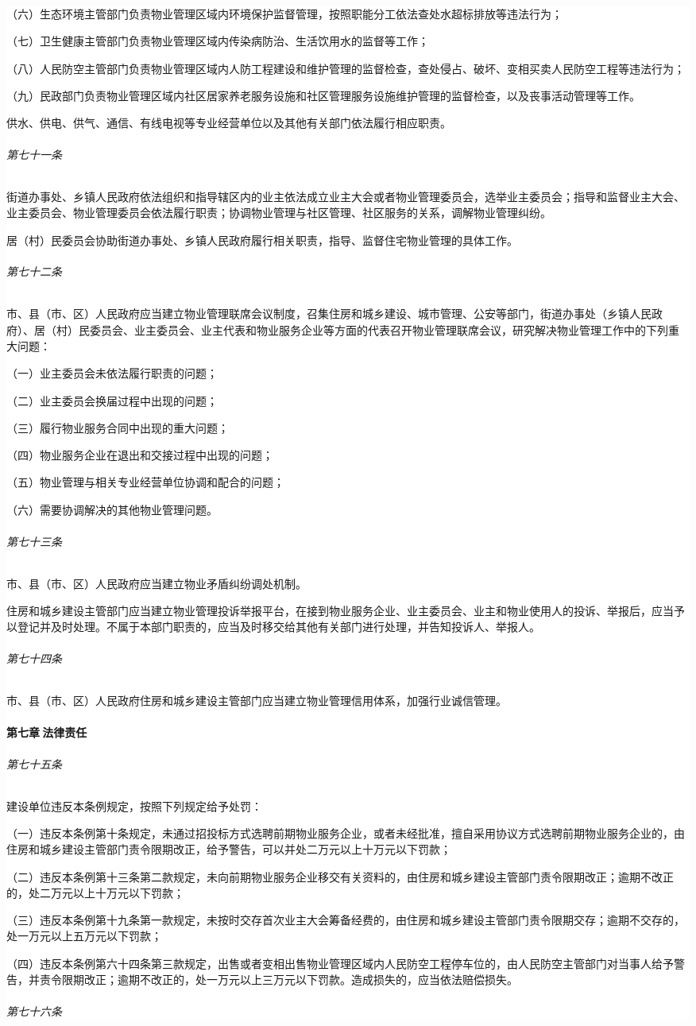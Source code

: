 （六）生态环境主管部门负责物业管理区域内环境保护监督管理，按照职能分工依法查处水超标排放等违法行为；

（七）卫生健康主管部门负责物业管理区域内传染病防治、生活饮用水的监督等工作；

（八）人民防空主管部门负责物业管理区域内人防工程建设和维护管理的监督检查，查处侵占、破坏、变相买卖人民防空工程等违法行为；

（九）民政部门负责物业管理区域内社区居家养老服务设施和社区管理服务设施维护管理的监督检查，以及丧事活动管理等工作。

供水、供电、供气、通信、有线电视等专业经营单位以及其他有关部门依法履行相应职责。

###### 第七十一条

街道办事处、乡镇人民政府依法组织和指导辖区内的业主依法成立业主大会或者物业管理委员会，选举业主委员会；指导和监督业主大会、业主委员会、物业管理委员会依法履行职责；协调物业管理与社区管理、社区服务的关系，调解物业管理纠纷。

居（村）民委员会协助街道办事处、乡镇人民政府履行相关职责，指导、监督住宅物业管理的具体工作。

###### 第七十二条

市、县（市、区）人民政府应当建立物业管理联席会议制度，召集住房和城乡建设、城市管理、公安等部门，街道办事处（乡镇人民政府）、居（村）民委员会、业主委员会、业主代表和物业服务企业等方面的代表召开物业管理联席会议，研究解决物业管理工作中的下列重大问题：

（一）业主委员会未依法履行职责的问题；

（二）业主委员会换届过程中出现的问题；

（三）履行物业服务合同中出现的重大问题；

（四）物业服务企业在退出和交接过程中出现的问题；

（五）物业管理与相关专业经营单位协调和配合的问题；

（六）需要协调解决的其他物业管理问题。

###### 第七十三条

市、县（市、区）人民政府应当建立物业矛盾纠纷调处机制。

住房和城乡建设主管部门应当建立物业管理投诉举报平台，在接到物业服务企业、业主委员会、业主和物业使用人的投诉、举报后，应当予以登记并及时处理。不属于本部门职责的，应当及时移交给其他有关部门进行处理，并告知投诉人、举报人。

###### 第七十四条

市、县（市、区）人民政府住房和城乡建设主管部门应当建立物业管理信用体系，加强行业诚信管理。

#### 第七章 法律责任

###### 第七十五条

建设单位违反本条例规定，按照下列规定给予处罚：

（一）违反本条例第十条规定，未通过招投标方式选聘前期物业服务企业，或者未经批准，擅自采用协议方式选聘前期物业服务企业的，由住房和城乡建设主管部门责令限期改正，给予警告，可以并处二万元以上十万元以下罚款；

（二）违反本条例第十三条第二款规定，未向前期物业服务企业移交有关资料的，由住房和城乡建设主管部门责令限期改正；逾期不改正的，处二万元以上十万元以下罚款；

（三）违反本条例第十九条第一款规定，未按时交存首次业主大会筹备经费的，由住房和城乡建设主管部门责令限期交存；逾期不交存的，处一万元以上五万元以下罚款；

（四）违反本条例第六十四条第三款规定，出售或者变相出售物业管理区域内人民防空工程停车位的，由人民防空主管部门对当事人给予警告，并责令限期改正；逾期不改正的，处一万元以上三万元以下罚款。造成损失的，应当依法赔偿损失。

###### 第七十六条

